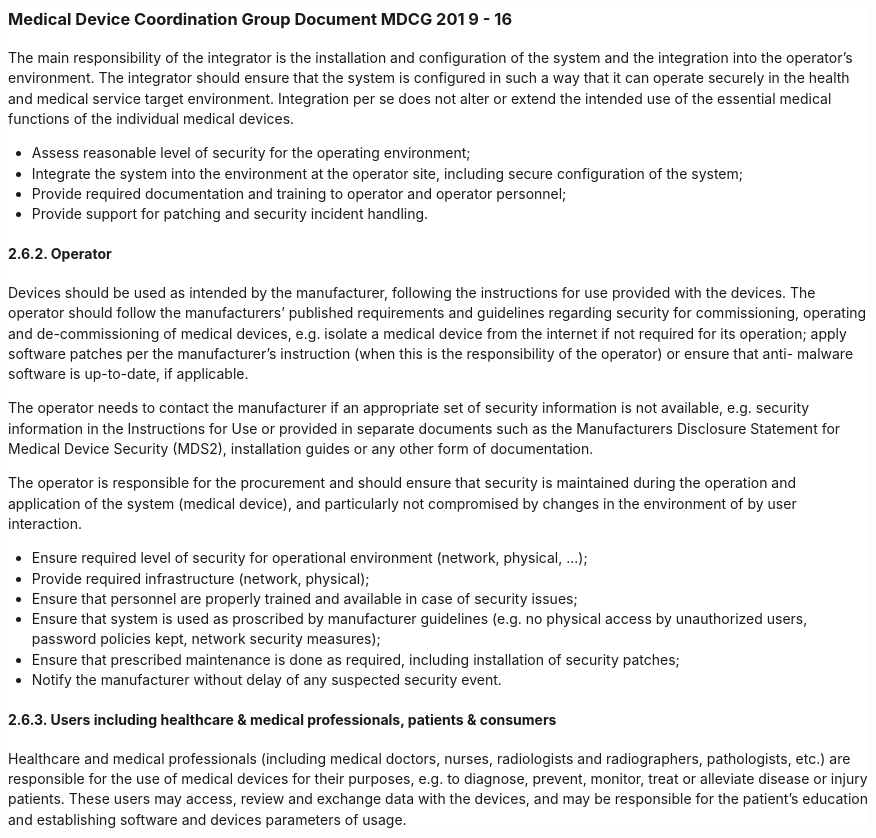 
### Medical Device Coordination Group Document MDCG 201 9 - 16

The main responsibility of the integrator is the installation and configuration of the system and the
integration into the operator’s environment. The integrator should ensure that the system is configured
in such a way that it can operate securely in the health and medical service target environment.
Integration per se does not alter or extend the intended use of the essential medical functions of the
individual medical devices.

- Assess reasonable level of security for the operating environment;
- Integrate the system into the environment at the operator site, including secure configuration
    of the system;
- Provide required documentation and training to operator and operator personnel;
- Provide support for patching and security incident handling.

#### 2.6.2. Operator

Devices should be used as intended by the manufacturer, following the instructions for use provided
with the devices. The operator should follow the manufacturers’ published requirements and
guidelines regarding security for commissioning, operating and de-commissioning of medical devices,
e.g. isolate a medical device from the internet if not required for its operation; apply software patches
per the manufacturer’s instruction (when this is the responsibility of the operator) or ensure that anti-
malware software is up-to-date, if applicable.

The operator needs to contact the manufacturer if an appropriate set of security information is not
available, e.g. security information in the Instructions for Use or provided in separate documents such
as the Manufacturers Disclosure Statement for Medical Device Security (MDS2), installation guides
or any other form of documentation.

The operator is responsible for the procurement and should ensure that security is maintained during
the operation and application of the system (medical device), and particularly not compromised by
changes in the environment of by user interaction.

- Ensure required level of security for operational environment (network, physical, ...);
- Provide required infrastructure (network, physical);
- Ensure that personnel are properly trained and available in case of security issues;
- Ensure that system is used as proscribed by manufacturer guidelines (e.g. no physical access
    by unauthorized users, password policies kept, network security measures);
- Ensure that prescribed maintenance is done as required, including installation of security
    patches;
- Notify the manufacturer without delay of any suspected security event.

#### 2.6.3. Users including healthcare & medical professionals, patients & consumers

Healthcare and medical professionals (including medical doctors, nurses, radiologists and
radiographers, pathologists, etc.) are responsible for the use of medical devices for their purposes, e.g.
to diagnose, prevent, monitor, treat or alleviate disease or injury patients. These users may access,
review and exchange data with the devices, and may be responsible for the patient’s education and
establishing software and devices parameters of usage.

